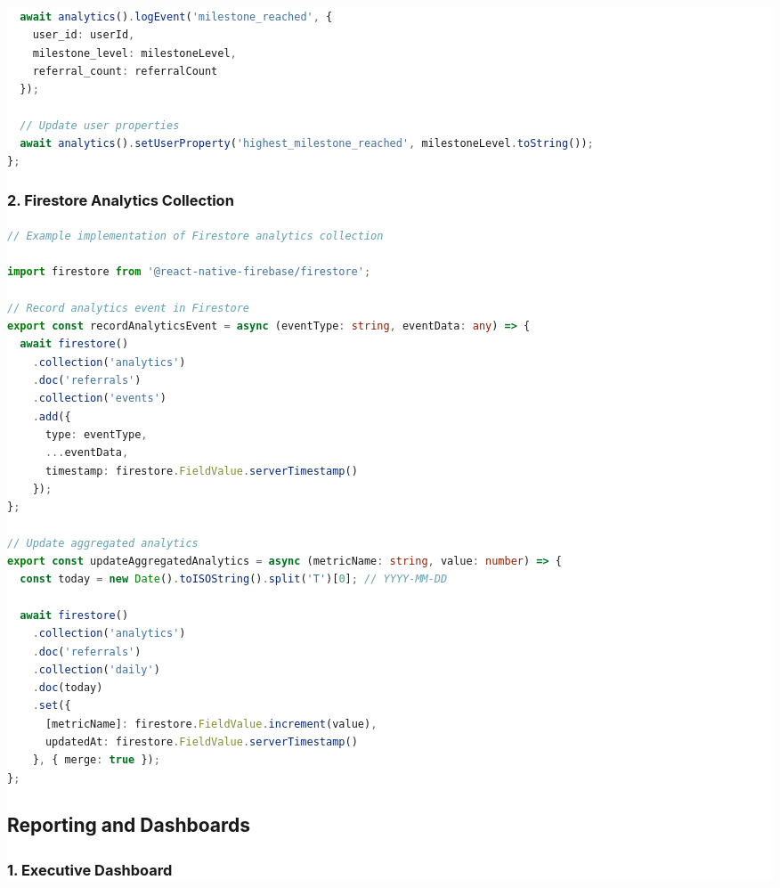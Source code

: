 ```typescript
  await analytics().logEvent('milestone_reached', {
    user_id: userId,
    milestone_level: milestoneLevel,
    referral_count: referralCount
  });
  
  // Update user properties
  await analytics().setUserProperty('highest_milestone_reached', milestoneLevel.toString());
};
```

### 2. Firestore Analytics Collection

```typescript
// Example implementation of Firestore analytics collection

import firestore from '@react-native-firebase/firestore';

// Record analytics event in Firestore
export const recordAnalyticsEvent = async (eventType: string, eventData: any) => {
  await firestore()
    .collection('analytics')
    .doc('referrals')
    .collection('events')
    .add({
      type: eventType,
      ...eventData,
      timestamp: firestore.FieldValue.serverTimestamp()
    });
};

// Update aggregated analytics
export const updateAggregatedAnalytics = async (metricName: string, value: number) => {
  const today = new Date().toISOString().split('T')[0]; // YYYY-MM-DD
  
  await firestore()
    .collection('analytics')
    .doc('referrals')
    .collection('daily')
    .doc(today)
    .set({
      [metricName]: firestore.FieldValue.increment(value),
      updatedAt: firestore.FieldValue.serverTimestamp()
    }, { merge: true });
};
```

## Reporting and Dashboards

### 1. Executive Dashboard
